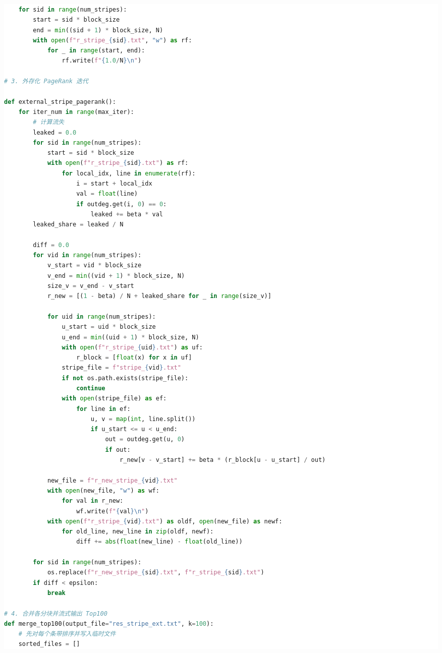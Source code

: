 ```python
    for sid in range(num_stripes):
        start = sid * block_size
        end = min((sid + 1) * block_size, N)
        with open(f"r_stripe_{sid}.txt", "w") as rf:
            for _ in range(start, end):
                rf.write(f"{1.0/N}\n")

# 3. 外存化 PageRank 迭代

def external_stripe_pagerank():
    for iter_num in range(max_iter):
        # 计算流失
        leaked = 0.0
        for sid in range(num_stripes):
            start = sid * block_size
            with open(f"r_stripe_{sid}.txt") as rf:
                for local_idx, line in enumerate(rf):
                    i = start + local_idx
                    val = float(line)
                    if outdeg.get(i, 0) == 0:
                        leaked += beta * val
        leaked_share = leaked / N

        diff = 0.0
        for vid in range(num_stripes):
            v_start = vid * block_size
            v_end = min((vid + 1) * block_size, N)
            size_v = v_end - v_start
            r_new = [(1 - beta) / N + leaked_share for _ in range(size_v)]

            for uid in range(num_stripes):
                u_start = uid * block_size
                u_end = min((uid + 1) * block_size, N)
                with open(f"r_stripe_{uid}.txt") as uf:
                    r_block = [float(x) for x in uf]
                stripe_file = f"stripe_{vid}.txt"
                if not os.path.exists(stripe_file):
                    continue
                with open(stripe_file) as ef:
                    for line in ef:
                        u, v = map(int, line.split())
                        if u_start <= u < u_end:
                            out = outdeg.get(u, 0)
                            if out:
                                r_new[v - v_start] += beta * (r_block[u - u_start] / out)

            new_file = f"r_new_stripe_{vid}.txt"
            with open(new_file, "w") as wf:
                for val in r_new:
                    wf.write(f"{val}\n")
            with open(f"r_stripe_{vid}.txt") as oldf, open(new_file) as newf:
                for old_line, new_line in zip(oldf, newf):
                    diff += abs(float(new_line) - float(old_line))

        for sid in range(num_stripes):
            os.replace(f"r_new_stripe_{sid}.txt", f"r_stripe_{sid}.txt")
        if diff < epsilon:
            break

# 4. 合并各分块并流式输出 Top100
def merge_top100(output_file="res_stripe_ext.txt", k=100):
    # 先对每个条带排序并写入临时文件
    sorted_files = []
```